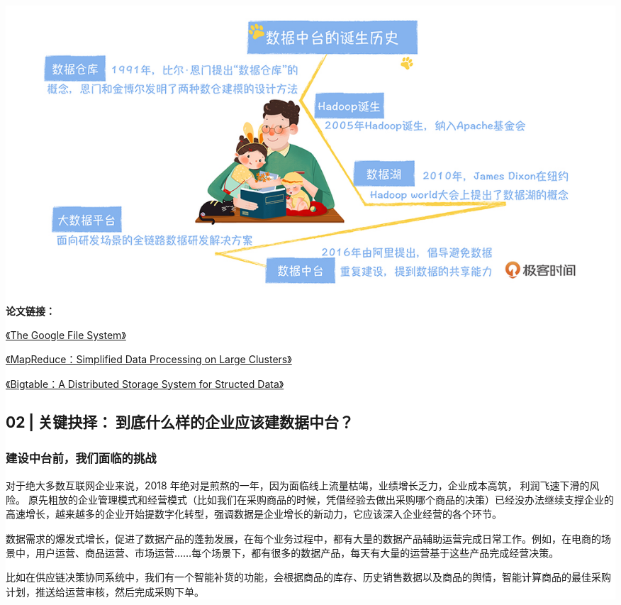 ![](数据中台实战-郭忆.assets/11.jpeg)

**论文链接：**

[《The Google File System》](https://www.open-open.com/lib/view/open1328763454608.html)

[《MapReduce：Simplified Data Processing on Large Clusters》](https://www.open-open.com/lib/view/open1328763069203.html)

[《Bigtable：A Distributed Storage System for Structed Data》](https://www.open-open.com/lib/view/open1328763508092.html)



## 02 | 关键抉择： 到底什么样的企业应该建数据中台？

### 建设中台前，我们面临的挑战

对于绝大多数互联网企业来说，2018 年绝对是煎熬的一年，因为面临线上流量枯竭，业绩增长乏力，企业成本高筑， 利润飞速下滑的风险。 原先粗放的企业管理模式和经营模式（比如我们在采购商品的时候，凭借经验去做出采购哪个商品的决策）已经没办法继续支撑企业的高速增长，越来越多的企业开始提数字化转型，强调数据是企业增长的新动力，它应该深入企业经营的各个环节。

数据需求的爆发式增长，促进了数据产品的蓬勃发展，在每个业务过程中，都有大量的数据产品辅助运营完成日常工作。例如，在电商的场景中，用户运营、商品运营、市场运营……每个场景下，都有很多的数据产品，每天有大量的运营基于这些产品完成经营决策。

比如在供应链决策协同系统中，我们有一个智能补货的功能，会根据商品的库存、历史销售数据以及商品的舆情，智能计算商品的最佳采购计划，推送给运营审核，然后完成采购下单。
